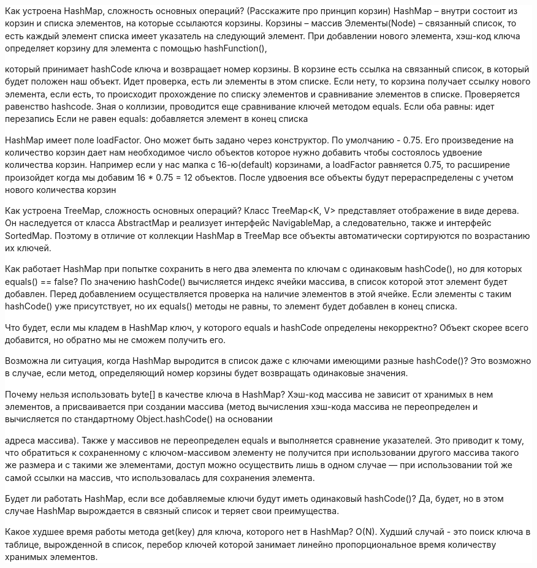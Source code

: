 Как устроена HashMap, сложность основных операций? (Расскажите про принцип корзин)
HashMap – внутри состоит из корзин и списка элементов, на которые ссылаются корзины. Корзины – массив
Элементы(Node) – связанный список, то есть каждый элемент списка имеет указатель на следующий элемент. При добавлении нового элемента, хэш-код ключа определяет корзину для элемента с помощью hashFunction(),
 
который принимает hashCode ключа и возвращает номер корзины. В корзине есть ссылка на связанный список, в который будет положен наш объект. Идет проверка, есть ли элементы в этом списке. Если нету, то корзина получает ссылку нового элемента, если есть, то происходит прохождение по списку элементов и сравнивание элементов в списке. Проверяется равенство hashcode. Зная о коллизии, проводится еще сравнивание ключей методом equals.
Если оба равны: идет перезапись
Если не равен equals: добавляется элемент в конец списка

HashMap имеет поле loadFactor. Оно может быть задано через конструктор. По умолчанию - 0.75. Его произведение на количество корзин дает нам необходимое число объектов которое нужно добавить чтобы состоялось удвоение количества корзин.
Например если у нас мапка с 16-ю(default) корзинами, а loadFactor равняется 0.75, то расширение произойдет когда мы добавим 16 * 0.75 = 12 объектов.
После удвоения все объекты будут перераспределены с учетом нового количества корзин

Как устроена TreeMap, сложность основных операций?
Класс TreeMap<K, V> представляет отображение в виде дерева. Он наследуется от класса AbstractMap и реализует интерфейс NavigableMap, а следовательно, также и интерфейс SortedMap. Поэтому в отличие от коллекции HashMap в TreeMap все объекты автоматически сортируются по возрастанию их ключей.

Как работает HashMap при попытке сохранить в него два элемента по ключам с одинаковым hashCode(), но для которых equals() == false?
По значению hashCode() вычисляется индекс ячейки массива, в список которой этот элемент будет добавлен. Перед добавлением осуществляется проверка на наличие элементов в этой ячейке. Если элементы с таким hashCode() уже присутствует, но их equals() методы не равны, то элемент будет добавлен в конец списка.

Что будет, если мы кладем в HashMap ключ, у которого equals и hashCode определены некорректно?
Объект скорее всего добавится, но обратно мы не сможем получить его.

Возможна ли ситуация, когда HashMap выродится в список даже с ключами имеющими разные hashCode()?
Это возможно в случае, если метод, определяющий номер корзины будет возвращать одинаковые значения.

Почему нельзя использовать byte[] в качестве ключа в HashMap?
Хэш-код массива не зависит от хранимых в нем элементов, а присваивается при создании массива (метод вычисления хэш-кода массива не переопределен и вычисляется по стандартному Object.hashCode() на основании
 
адреса массива). Также у массивов не переопределен equals и выполняется сравнение указателей. Это приводит к тому, что обратиться к сохраненному с ключом-массивом элементу не получится при использовании другого массива такого же размера и с такими же элементами, доступ можно осуществить лишь в одном случае — при использовании той же самой ссылки на массив, что использовалась для сохранения элемента.

Будет ли работать HashMap, если все добавляемые ключи будут иметь одинаковый hashCode()?
Да, будет, но в этом случае HashMap вырождается в связный список и теряет свои преимущества.

Какое худшее время работы метода get(key) для ключа, которого нет в HashMap?
O(N). Худший случай - это поиск ключа в таблице, вырожденной в список, перебор ключей которой занимает линейно пропорциональное время количеству хранимых элементов.
